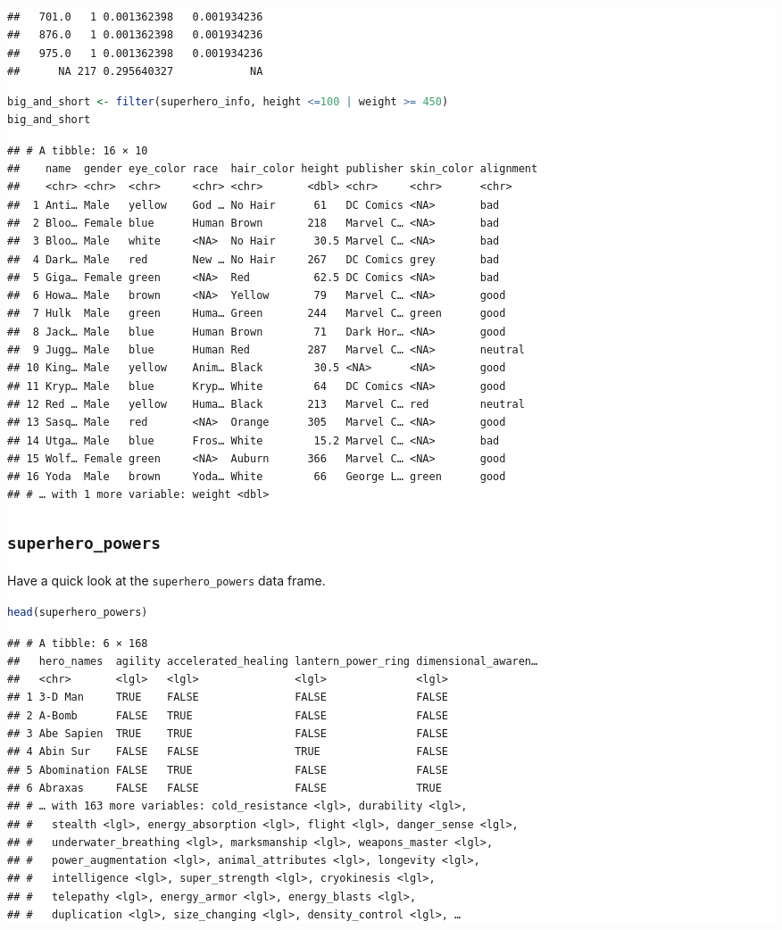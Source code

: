 ```
##   701.0   1 0.001362398   0.001934236
##   876.0   1 0.001362398   0.001934236
##   975.0   1 0.001362398   0.001934236
##      NA 217 0.295640327            NA
```

```r
big_and_short <- filter(superhero_info, height <=100 | weight >= 450)
big_and_short
```

```
## # A tibble: 16 × 10
##    name  gender eye_color race  hair_color height publisher skin_color alignment
##    <chr> <chr>  <chr>     <chr> <chr>       <dbl> <chr>     <chr>      <chr>    
##  1 Anti… Male   yellow    God … No Hair      61   DC Comics <NA>       bad      
##  2 Bloo… Female blue      Human Brown       218   Marvel C… <NA>       bad      
##  3 Bloo… Male   white     <NA>  No Hair      30.5 Marvel C… <NA>       bad      
##  4 Dark… Male   red       New … No Hair     267   DC Comics grey       bad      
##  5 Giga… Female green     <NA>  Red          62.5 DC Comics <NA>       bad      
##  6 Howa… Male   brown     <NA>  Yellow       79   Marvel C… <NA>       good     
##  7 Hulk  Male   green     Huma… Green       244   Marvel C… green      good     
##  8 Jack… Male   blue      Human Brown        71   Dark Hor… <NA>       good     
##  9 Jugg… Male   blue      Human Red         287   Marvel C… <NA>       neutral  
## 10 King… Male   yellow    Anim… Black        30.5 <NA>      <NA>       good     
## 11 Kryp… Male   blue      Kryp… White        64   DC Comics <NA>       good     
## 12 Red … Male   yellow    Huma… Black       213   Marvel C… red        neutral  
## 13 Sasq… Male   red       <NA>  Orange      305   Marvel C… <NA>       good     
## 14 Utga… Male   blue      Fros… White        15.2 Marvel C… <NA>       bad      
## 15 Wolf… Female green     <NA>  Auburn      366   Marvel C… <NA>       good     
## 16 Yoda  Male   brown     Yoda… White        66   George L… green      good     
## # … with 1 more variable: weight <dbl>
```

## `superhero_powers`
Have a quick look at the `superhero_powers` data frame.  

```r
head(superhero_powers)
```

```
## # A tibble: 6 × 168
##   hero_names  agility accelerated_healing lantern_power_ring dimensional_awaren…
##   <chr>       <lgl>   <lgl>               <lgl>              <lgl>              
## 1 3-D Man     TRUE    FALSE               FALSE              FALSE              
## 2 A-Bomb      FALSE   TRUE                FALSE              FALSE              
## 3 Abe Sapien  TRUE    TRUE                FALSE              FALSE              
## 4 Abin Sur    FALSE   FALSE               TRUE               FALSE              
## 5 Abomination FALSE   TRUE                FALSE              FALSE              
## 6 Abraxas     FALSE   FALSE               FALSE              TRUE               
## # … with 163 more variables: cold_resistance <lgl>, durability <lgl>,
## #   stealth <lgl>, energy_absorption <lgl>, flight <lgl>, danger_sense <lgl>,
## #   underwater_breathing <lgl>, marksmanship <lgl>, weapons_master <lgl>,
## #   power_augmentation <lgl>, animal_attributes <lgl>, longevity <lgl>,
## #   intelligence <lgl>, super_strength <lgl>, cryokinesis <lgl>,
## #   telepathy <lgl>, energy_armor <lgl>, energy_blasts <lgl>,
## #   duplication <lgl>, size_changing <lgl>, density_control <lgl>, …
```
